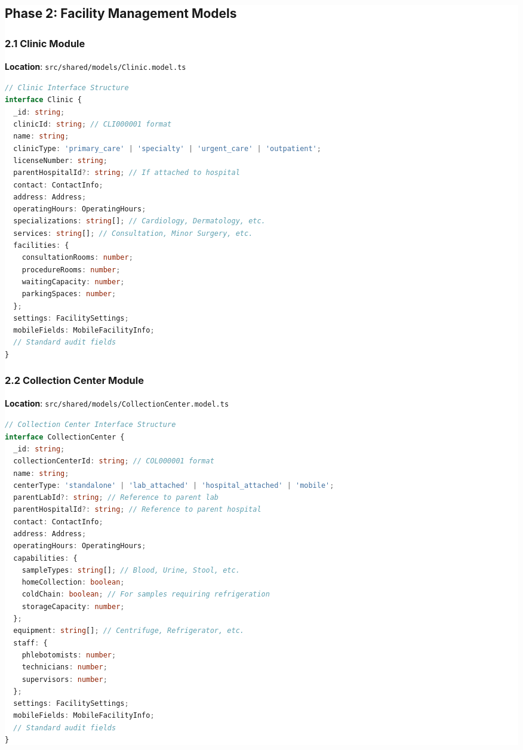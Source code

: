 ## Phase 2: Facility Management Models

### 2.1 Clinic Module
**Location**: `src/shared/models/Clinic.model.ts`

```typescript
// Clinic Interface Structure
interface Clinic {
  _id: string;
  clinicId: string; // CLI000001 format
  name: string;
  clinicType: 'primary_care' | 'specialty' | 'urgent_care' | 'outpatient';
  licenseNumber: string;
  parentHospitalId?: string; // If attached to hospital
  contact: ContactInfo;
  address: Address;
  operatingHours: OperatingHours;
  specializations: string[]; // Cardiology, Dermatology, etc.
  services: string[]; // Consultation, Minor Surgery, etc.
  facilities: {
    consultationRooms: number;
    procedureRooms: number;
    waitingCapacity: number;
    parkingSpaces: number;
  };
  settings: FacilitySettings;
  mobileFields: MobileFacilityInfo;
  // Standard audit fields
}
```

### 2.2 Collection Center Module
**Location**: `src/shared/models/CollectionCenter.model.ts`

```typescript
// Collection Center Interface Structure
interface CollectionCenter {
  _id: string;
  collectionCenterId: string; // COL000001 format
  name: string;
  centerType: 'standalone' | 'lab_attached' | 'hospital_attached' | 'mobile';
  parentLabId?: string; // Reference to parent lab
  parentHospitalId?: string; // Reference to parent hospital
  contact: ContactInfo;
  address: Address;
  operatingHours: OperatingHours;
  capabilities: {
    sampleTypes: string[]; // Blood, Urine, Stool, etc.
    homeCollection: boolean;
    coldChain: boolean; // For samples requiring refrigeration
    storageCapacity: number;
  };
  equipment: string[]; // Centrifuge, Refrigerator, etc.
  staff: {
    phlebotomists: number;
    technicians: number;
    supervisors: number;
  };
  settings: FacilitySettings;
  mobileFields: MobileFacilityInfo;
  // Standard audit fields
}
```
